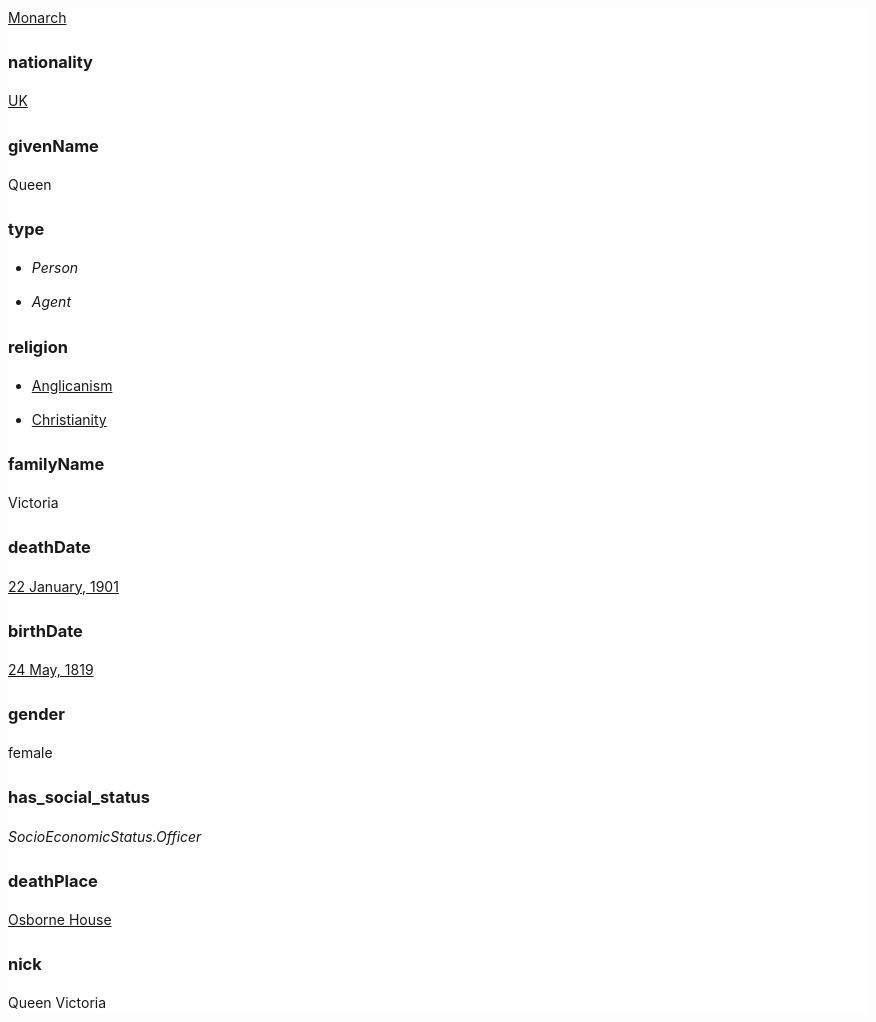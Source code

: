 
[Monarch](#Monarch)

### nationality


[UK](#UK)

### givenName


Queen

### type

 - *Person*

 - *Agent*

### religion

 - [Anglicanism](#Anglicanism)

 - [Christianity](#Christianity)

### familyName


Victoria

### deathDate


[22 January, 1901](#22-January-1901)

### birthDate


[24 May, 1819](#24-May-1819)

### gender


female

### has_social_status


*SocioEconomicStatus.Officer*

### deathPlace


[Osborne House](#Osborne-House)

### nick


Queen Victoria
